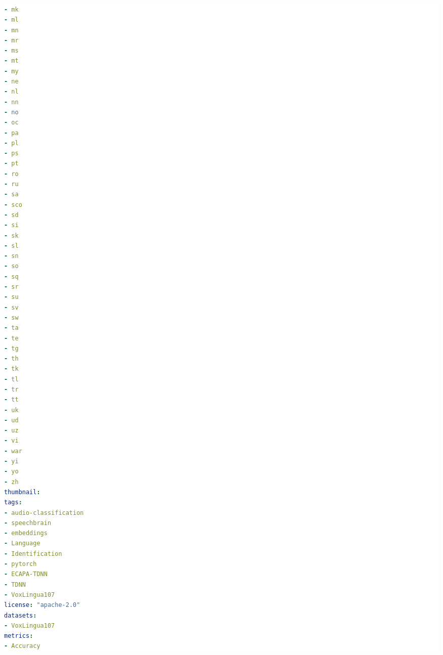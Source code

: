 ```yaml
- mk
- ml
- mn
- mr
- ms
- mt
- my
- ne
- nl
- nn
- no 
- oc
- pa
- pl
- ps
- pt
- ro
- ru
- sa
- sco
- sd
- si
- sk
- sl
- sn
- so
- sq
- sr 
- su
- sv
- sw
- ta
- te
- tg
- th
- tk
- tl
- tr
- tt
- uk
- ud
- uz
- vi
- war
- yi
- yo
- zh
thumbnail:
tags:
- audio-classification
- speechbrain
- embeddings
- Language
- Identification
- pytorch
- ECAPA-TDNN
- TDNN
- VoxLingua107
license: "apache-2.0"
datasets:
- VoxLingua107
metrics:
- Accuracy
```